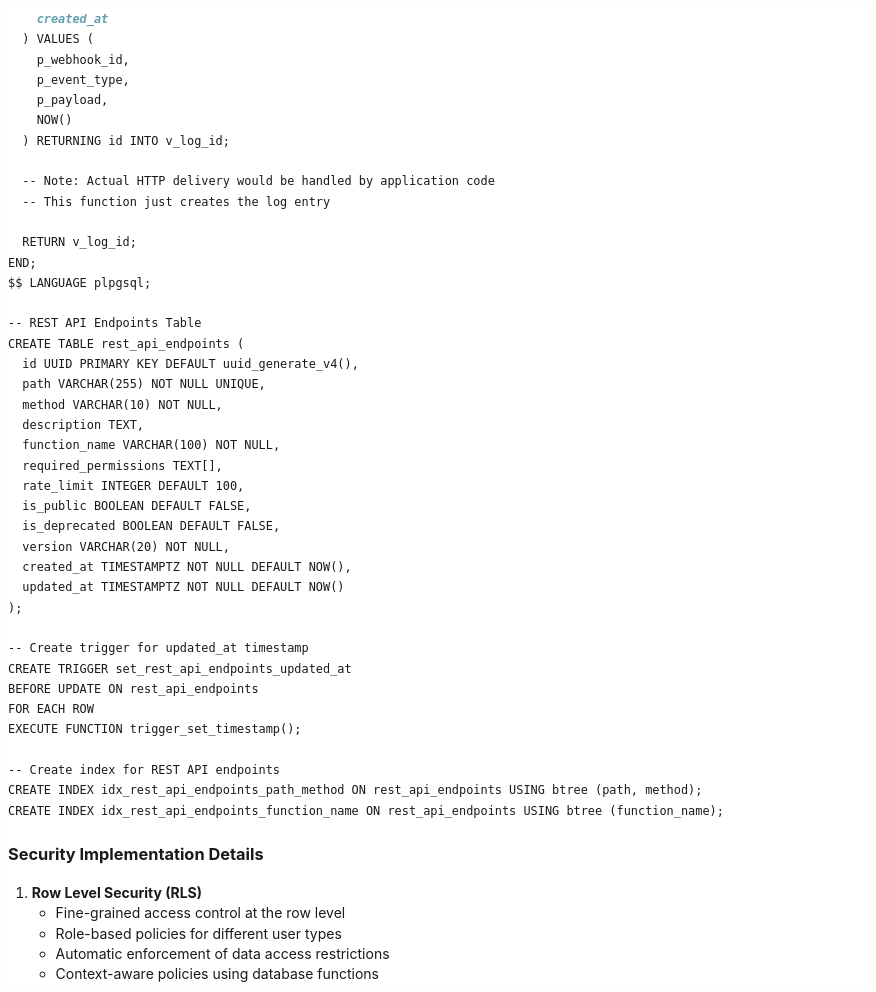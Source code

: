 ```markdown
    created_at
  ) VALUES (
    p_webhook_id,
    p_event_type,
    p_payload,
    NOW()
  ) RETURNING id INTO v_log_id;
  
  -- Note: Actual HTTP delivery would be handled by application code
  -- This function just creates the log entry
  
  RETURN v_log_id;
END;
$$ LANGUAGE plpgsql;

-- REST API Endpoints Table
CREATE TABLE rest_api_endpoints (
  id UUID PRIMARY KEY DEFAULT uuid_generate_v4(),
  path VARCHAR(255) NOT NULL UNIQUE,
  method VARCHAR(10) NOT NULL,
  description TEXT,
  function_name VARCHAR(100) NOT NULL,
  required_permissions TEXT[],
  rate_limit INTEGER DEFAULT 100,
  is_public BOOLEAN DEFAULT FALSE,
  is_deprecated BOOLEAN DEFAULT FALSE,
  version VARCHAR(20) NOT NULL,
  created_at TIMESTAMPTZ NOT NULL DEFAULT NOW(),
  updated_at TIMESTAMPTZ NOT NULL DEFAULT NOW()
);

-- Create trigger for updated_at timestamp
CREATE TRIGGER set_rest_api_endpoints_updated_at
BEFORE UPDATE ON rest_api_endpoints
FOR EACH ROW
EXECUTE FUNCTION trigger_set_timestamp();

-- Create index for REST API endpoints
CREATE INDEX idx_rest_api_endpoints_path_method ON rest_api_endpoints USING btree (path, method);
CREATE INDEX idx_rest_api_endpoints_function_name ON rest_api_endpoints USING btree (function_name);
```

### Security Implementation Details

1. **Row Level Security (RLS)**
   - Fine-grained access control at the row level
   - Role-based policies for different user types
   - Automatic enforcement of data access restrictions
   - Context-aware policies using database functions
